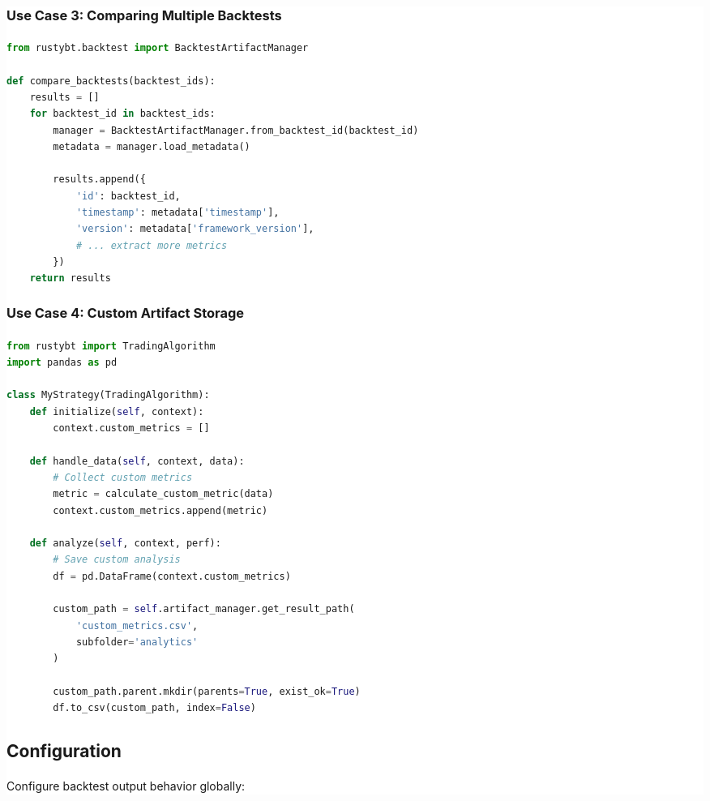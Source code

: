 ### Use Case 3: Comparing Multiple Backtests

```python
from rustybt.backtest import BacktestArtifactManager

def compare_backtests(backtest_ids):
    results = []
    for backtest_id in backtest_ids:
        manager = BacktestArtifactManager.from_backtest_id(backtest_id)
        metadata = manager.load_metadata()

        results.append({
            'id': backtest_id,
            'timestamp': metadata['timestamp'],
            'version': metadata['framework_version'],
            # ... extract more metrics
        })
    return results
```

### Use Case 4: Custom Artifact Storage

```python
from rustybt import TradingAlgorithm
import pandas as pd

class MyStrategy(TradingAlgorithm):
    def initialize(self, context):
        context.custom_metrics = []

    def handle_data(self, context, data):
        # Collect custom metrics
        metric = calculate_custom_metric(data)
        context.custom_metrics.append(metric)

    def analyze(self, context, perf):
        # Save custom analysis
        df = pd.DataFrame(context.custom_metrics)

        custom_path = self.artifact_manager.get_result_path(
            'custom_metrics.csv',
            subfolder='analytics'
        )

        custom_path.parent.mkdir(parents=True, exist_ok=True)
        df.to_csv(custom_path, index=False)
```

## Configuration

Configure backtest output behavior globally:
